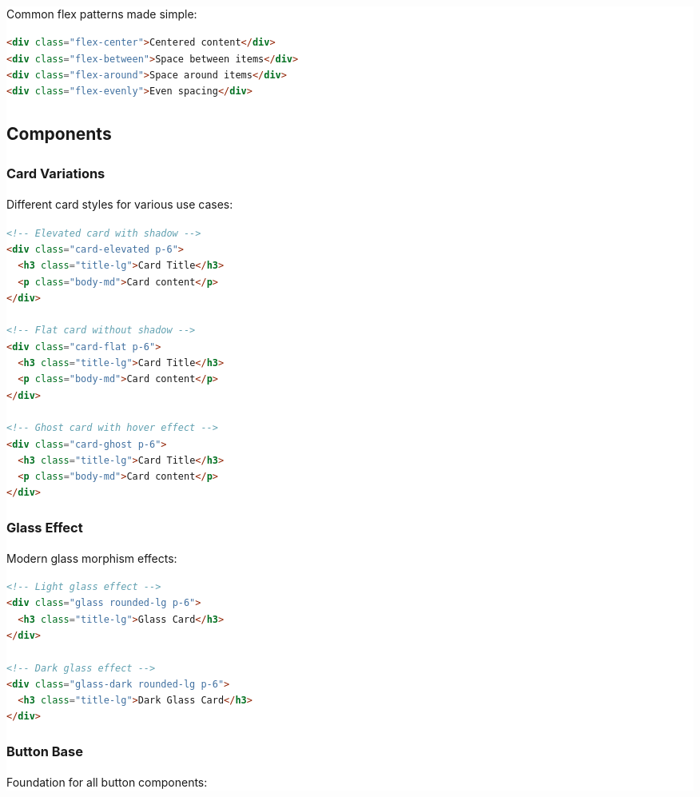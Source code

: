 Common flex patterns made simple:

```html
<div class="flex-center">Centered content</div>
<div class="flex-between">Space between items</div>
<div class="flex-around">Space around items</div>
<div class="flex-evenly">Even spacing</div>
```

## Components

### Card Variations

Different card styles for various use cases:

```html
<!-- Elevated card with shadow -->
<div class="card-elevated p-6">
  <h3 class="title-lg">Card Title</h3>
  <p class="body-md">Card content</p>
</div>

<!-- Flat card without shadow -->
<div class="card-flat p-6">
  <h3 class="title-lg">Card Title</h3>
  <p class="body-md">Card content</p>
</div>

<!-- Ghost card with hover effect -->
<div class="card-ghost p-6">
  <h3 class="title-lg">Card Title</h3>
  <p class="body-md">Card content</p>
</div>
```

### Glass Effect

Modern glass morphism effects:

```html
<!-- Light glass effect -->
<div class="glass rounded-lg p-6">
  <h3 class="title-lg">Glass Card</h3>
</div>

<!-- Dark glass effect -->
<div class="glass-dark rounded-lg p-6">
  <h3 class="title-lg">Dark Glass Card</h3>
</div>
```

### Button Base

Foundation for all button components:
